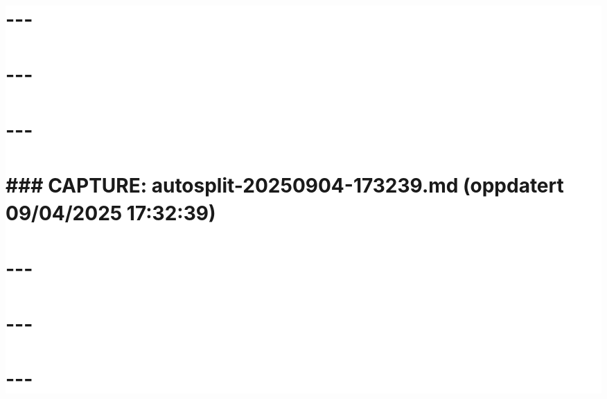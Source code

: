 # ---

#

#

# ---

#

#

#

# ---

#

#

#

#

#

# \### CAPTURE: autosplit-20250904-173239.md (oppdatert 09/04/2025 17:32:39)

# ---

#

#

# ---

#

#

#

# ---

#

#

#
